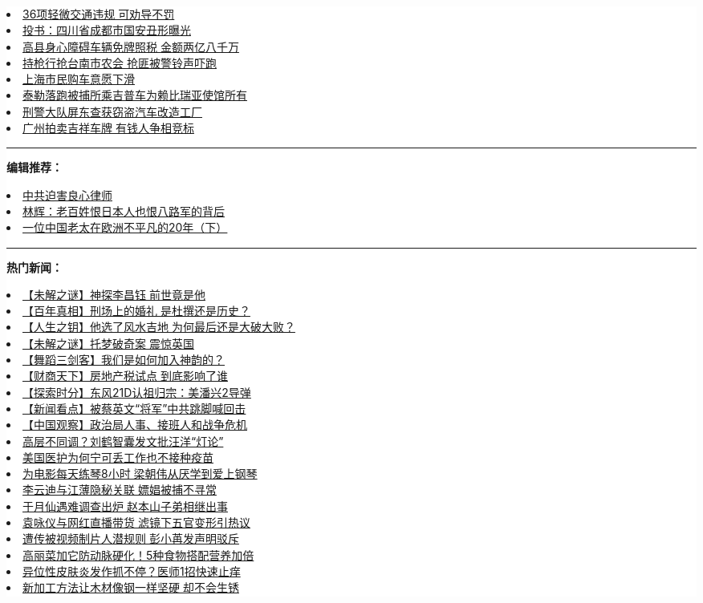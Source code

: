 <li><a href="https://github.com/vkgvco3364/djy/blob/master/gb/6/4/8/n1280567.md#1">36项轻微交通违规 可劝导不罚</a></li>
<li><a href="https://github.com/vkgvco3364/djy/blob/master/gb/6/4/8/n1280645.md#1">投书：四川省成都市国安丑形曝光</a></li>
<li><a href="https://github.com/vkgvco3364/djy/blob/master/gb/6/4/11/n1283681.md#1">高县身心障碍车辆免牌照税 金额两亿八千万</a></li>
<li><a href="https://github.com/vkgvco3364/djy/blob/master/gb/6/4/14/n1287504.md#1">持枪行抢台南市农会  抢匪被警铃声吓跑</a></li>
<li><a href="https://github.com/vkgvco3364/djy/blob/master/gb/6/4/17/n1289750.md#1">上海市民购车意愿下滑</a></li>
<li><a href="https://github.com/vkgvco3364/djy/blob/master/gb/6/4/18/n1291514.md#1">泰勒落跑被捕所乘吉普车为赖比瑞亚使馆所有</a></li>
<li><a href="https://github.com/vkgvco3364/djy/blob/master/gb/6/4/20/n1293766.md#1">刑警大队屏东查获窃盗汽车改造工厂</a></li>
<li><a href="https://github.com/vkgvco3364/djy/blob/master/gb/6/4/24/n1296775.md#1">广州拍卖吉祥车牌  有钱人争相竞标</a></li>
<hr>


<strong>编辑推荐：</strong>
<li><a href="https://github.com/upjkzu3674/djy/blob/master/gb/9/2/9/n2422991.md?dfh#1" target="_blank">中共迫害良心律师</a></li><li><a href="https://github.com/tsiac2612/djy/blob/master/gb/18/1/15/n10058256.md#1" target="_blank">林辉：老百姓恨日本人也恨八路军的背后</a></li><li><a href="https://github.com/tsiac2612/djy/blob/master/gb/19/8/7/n11436959.md#1" target="_blank">一位中国老太在欧洲不平凡的20年（下）</a></li>
<hr>

<strong>热门新闻：</strong>
<li><a href="https://github.com/vkgvco3364/djy/blob/master/gb/21/10/22/n13323324.md#1">【未解之谜】神探李昌钰 前世竟是他</a></li>
<li><a href="https://github.com/vkgvco3364/djy/blob/master/gb/21/10/21/n13321059.md#1">【百年真相】刑场上的婚礼 是杜撰还是历史？</a></li>
<li><a href="https://github.com/vkgvco3364/djy/blob/master/gb/21/10/17/n13310077.md#1">【人生之钥】他选了风水吉地 为何最后还是大破大败？</a></li>
<li><a href="https://github.com/vkgvco3364/djy/blob/master/gb/21/10/21/n13320995.md#1">【未解之谜】托梦破奇案 震惊英国</a></li>
<li><a href="https://github.com/vkgvco3364/djy/blob/master/gb/21/10/24/n13325390.md#1">【舞蹈三剑客】我们是如何加入神韵的？</a></li>
<li><a href="https://github.com/vkgvco3364/djy/blob/master/gb/21/10/28/n13336963.md#1">【财商天下】房地产税试点 到底影响了谁</a></li>
<li><a href="https://github.com/vkgvco3364/djy/blob/master/gb/21/10/27/n13334172.md#1">【探索时分】东风21D认祖归宗：美潘兴2导弹</a></li>
<li><a href="https://github.com/vkgvco3364/djy/blob/master/gb/21/10/28/n13336835.md#1">【新闻看点】被蔡英文“将军”中共跳脚喊回击</a></li>
<li><a href="https://github.com/vkgvco3364/djy/blob/master/gb/21/10/26/n13331932.md#1">【中国观察】政治局人事、接班人和战争危机</a></li>
<li><a href="https://github.com/vkgvco3364/djy/blob/master/gb/21/10/27/n13332244.md#1">高层不同调？刘鹤智囊发文批汪洋“灯论”</a></li>
<li><a href="https://github.com/vkgvco3364/djy/blob/master/gb/21/10/26/n13331894.md#1">美国医护为何宁可丢工作也不接种疫苗</a></li>
<li><a href="https://github.com/vkgvco3364/djy/blob/master/gb/21/10/26/n13331670.md#1">为电影每天练琴8小时 梁朝伟从厌学到爱上钢琴</a></li>
<li><a href="https://github.com/vkgvco3364/djy/blob/master/gb/21/10/26/n13331051.md#1">李云迪与江薄隐秘关联 嫖娼被捕不寻常</a></li>
<li><a href="https://github.com/vkgvco3364/djy/blob/master/gb/21/10/28/n13336623.md#1">于月仙遇难调查出炉 赵本山子弟相继出事</a></li>
<li><a href="https://github.com/vkgvco3364/djy/blob/master/gb/21/10/27/n13334361.md#1">袁咏仪与网红直播带货 滤镜下五官变形引热议</a></li>
<li><a href="https://github.com/vkgvco3364/djy/blob/master/gb/21/10/27/n13334544.md#1">遭传被视频制片人潜规则 彭小苒发声明驳斥</a></li>
<li><a href="https://github.com/vkgvco3364/djy/blob/master/gb/21/10/25/n13327239.md#1">高丽菜加它防动脉硬化！5种食物搭配营养加倍</a></li>
<li><a href="https://github.com/vkgvco3364/djy/blob/master/gb/21/10/26/n13331237.md#1">异位性皮肤炎发作抓不停？医师1招快速止痒</a></li>
<li><a href="https://github.com/vkgvco3364/djy/blob/master/gb/21/10/27/n13332712.md#1">新加工方法让木材像钢一样坚硬 却不会生锈</a></li>
